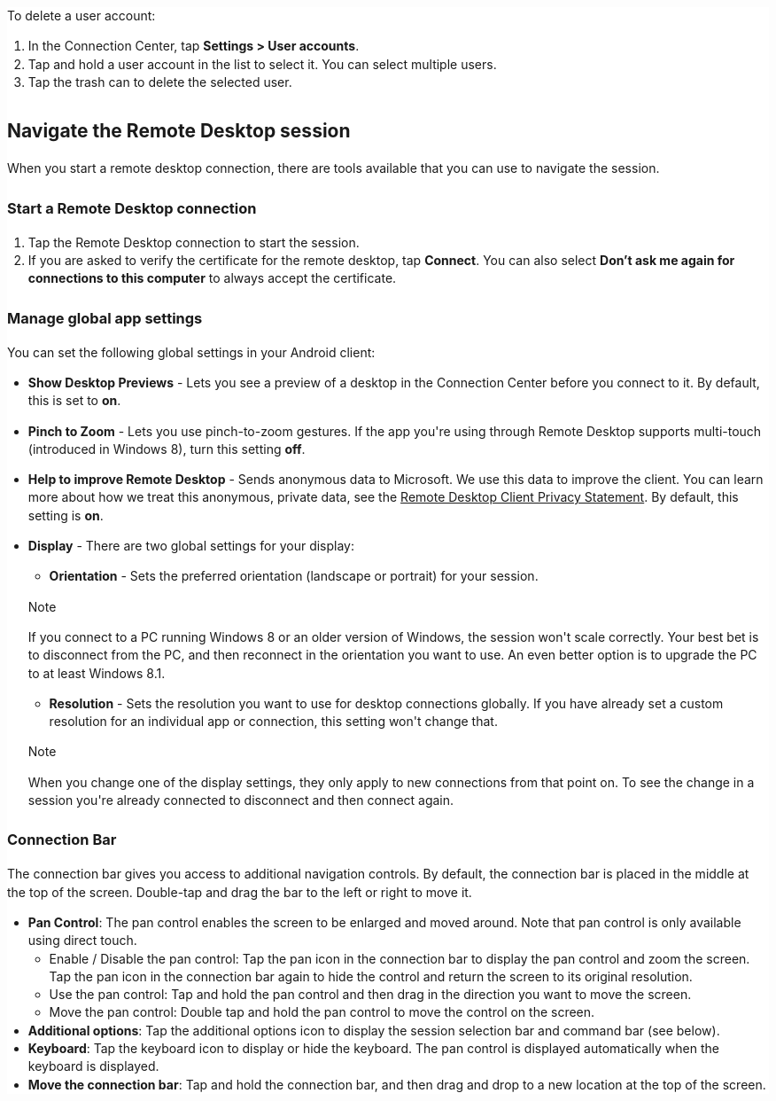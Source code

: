 To delete a user account:

1. In the Connection Center, tap **Settings > User accounts**.
2. Tap and hold a user account in the list to select it. You can select multiple users.
3. Tap the trash can to delete the selected user.

## Navigate the Remote Desktop session
When you start a remote desktop connection, there are tools available that you can use to navigate the session.

### Start a Remote Desktop connection

1. Tap the Remote Desktop connection to start the session. 
2. If you are asked to verify the certificate for the remote desktop, tap **Connect**. You can also select **Don’t ask me again for connections to this computer** to always accept the certificate.

### Manage global app settings

You can set the following global settings in your Android client:

- **Show Desktop Previews** - Lets you see a preview of a desktop in the Connection Center before you connect to it. By default, this is set to **on**.
- **Pinch to Zoom** - Lets you use pinch-to-zoom gestures. If the app you're using through Remote Desktop supports multi-touch (introduced in Windows 8), turn this setting **off**.
- **Help to improve Remote Desktop** - Sends anonymous data to Microsoft. We use this data to improve the client. You can learn more about how we treat this anonymous, private data, see the [Remote Desktop Client Privacy Statement](https://www.microsoft.com/privacystatement/RemoteApp/Default.aspx). By default, this setting is **on**.
- **Display** - There are two global settings for your display:
   - **Orientation** - Sets the preferred orientation (landscape or portrait) for your session. 
   >[!NOTE]
   > If you connect to a PC running Windows 8 or an older version of Windows, the session won't scale correctly. Your best bet is to disconnect from the PC, and then reconnect in the orientation you want to use. An even better option is to upgrade the PC to at least Windows 8.1.

   - **Resolution** - Sets the resolution you want to use for desktop connections globally. If you have already set a custom resolution for an individual app or connection, this setting won't change that.
   >[!NOTE]
   >When you change one of the display settings, they only apply to new connections from that point on. To see the change in a session you're already connected to disconnect and then connect again.

### Connection Bar

The connection bar gives you access to additional navigation controls. By default, the connection bar is placed in the middle at the top of the screen. Double-tap and drag the bar to the left or right to move it.

- **Pan Control**: The pan control enables the screen to be enlarged and moved around. Note that pan control is only available using direct touch.
   - Enable / Disable the pan control: Tap the pan icon in the connection bar to display the pan control and zoom the screen. Tap the pan icon in the connection bar again to hide the control and return the screen to its original resolution.
   - Use the pan control: Tap and hold the pan control and then drag in the direction you want to move the screen.
   - Move the pan control: Double tap and hold the pan control to move the control on the screen.
- **Additional options**: Tap the additional options icon to display the session selection bar and command bar (see below).
- **Keyboard**: Tap the keyboard icon to display or hide the keyboard. The pan control is displayed automatically when the keyboard is displayed.
- **Move the connection bar**: Tap and hold the connection bar, and then drag and drop to a new location at the top of the screen.
